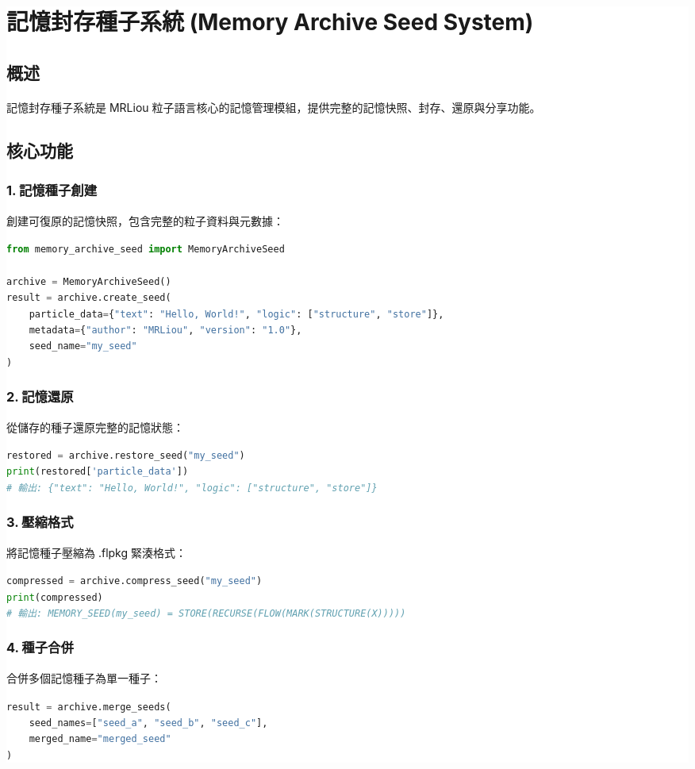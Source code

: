 # 記憶封存種子系統 (Memory Archive Seed System)

## 概述

記憶封存種子系統是 MRLiou 粒子語言核心的記憶管理模組，提供完整的記憶快照、封存、還原與分享功能。

## 核心功能

### 1. 記憶種子創建

創建可復原的記憶快照，包含完整的粒子資料與元數據：

```python
from memory_archive_seed import MemoryArchiveSeed

archive = MemoryArchiveSeed()
result = archive.create_seed(
    particle_data={"text": "Hello, World!", "logic": ["structure", "store"]},
    metadata={"author": "MRLiou", "version": "1.0"},
    seed_name="my_seed"
)
```

### 2. 記憶還原

從儲存的種子還原完整的記憶狀態：

```python
restored = archive.restore_seed("my_seed")
print(restored['particle_data'])
# 輸出: {"text": "Hello, World!", "logic": ["structure", "store"]}
```

### 3. 壓縮格式

將記憶種子壓縮為 .flpkg 緊湊格式：

```python
compressed = archive.compress_seed("my_seed")
print(compressed)
# 輸出: MEMORY_SEED(my_seed) = STORE(RECURSE(FLOW(MARK(STRUCTURE(X)))))
```

### 4. 種子合併

合併多個記憶種子為單一種子：

```python
result = archive.merge_seeds(
    seed_names=["seed_a", "seed_b", "seed_c"],
    merged_name="merged_seed"
)
```
